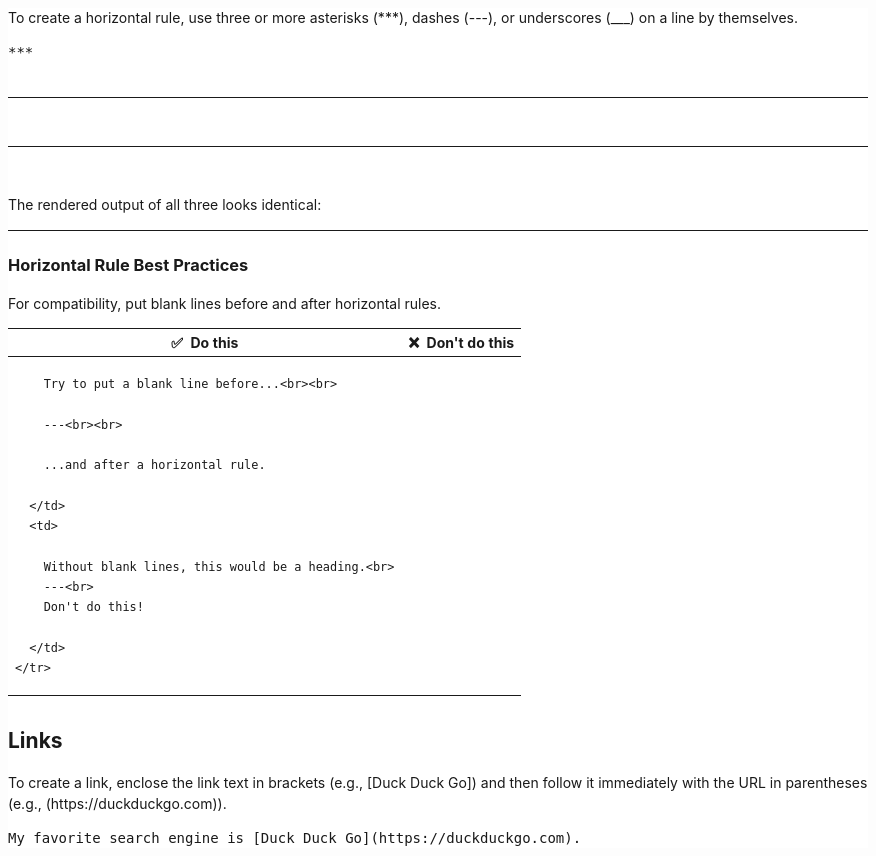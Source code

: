 <p>To create a horizontal rule, use three or more asterisks (***), dashes (---), or underscores (___) on a line by themselves.</p>

<div class="language-plaintext highlighter-rouge"><div class="highlight"><pre class="highlight">***

---

_________________
</pre></div></div>

<p>The rendered output of all three looks identical:</p>

<hr>

<h3 id="horizontal-rule-best-practices">Horizontal Rule Best Practices<a class="anchorjs-link " aria-label="Anchor" data-anchorjs-icon="" href="#horizontal-rule-best-practices" style="font: 1em / 1 anchorjs-icons; padding-left: 0.375em;"></a></h3>

<p>For compatibility, put blank lines before and after horizontal rules.</p>

<table class="table table-bordered">
  <thead class="thead-light">
    <tr>
      <th>✅&nbsp; Do this</th>
      <th>❌&nbsp; Don't do this</th>
    </tr>
  </thead>
  <tbody>
    <tr>
      <td>
        
        Try to put a blank line before...<br><br>

        ---<br><br>

        ...and after a horizontal rule.
        
      </td>
      <td>
        
        Without blank lines, this would be a heading.<br>
        ---<br>
        Don't do this!
        
      </td>
    </tr>
  </tbody>
</table>

<h2 id="links">Links<a class="anchorjs-link " aria-label="Anchor" data-anchorjs-icon="" href="#links" style="font: 1em / 1 anchorjs-icons; padding-left: 0.375em;"></a></h2>

<p>To create a link, enclose the link text in brackets (e.g., [Duck Duck Go]) and then follow it immediately with the URL in parentheses (e.g., (https://duckduckgo.com)).</p>

<div class="language-plaintext highlighter-rouge"><div class="highlight"><pre class="highlight">My favorite search engine is [Duck Duck Go](https://duckduckgo.com).
</pre></div></div>


[1]: &lt;https://en.wikipedia.org/wiki/Hobbit#Lifestyle&gt; "Hobbit lifestyles"